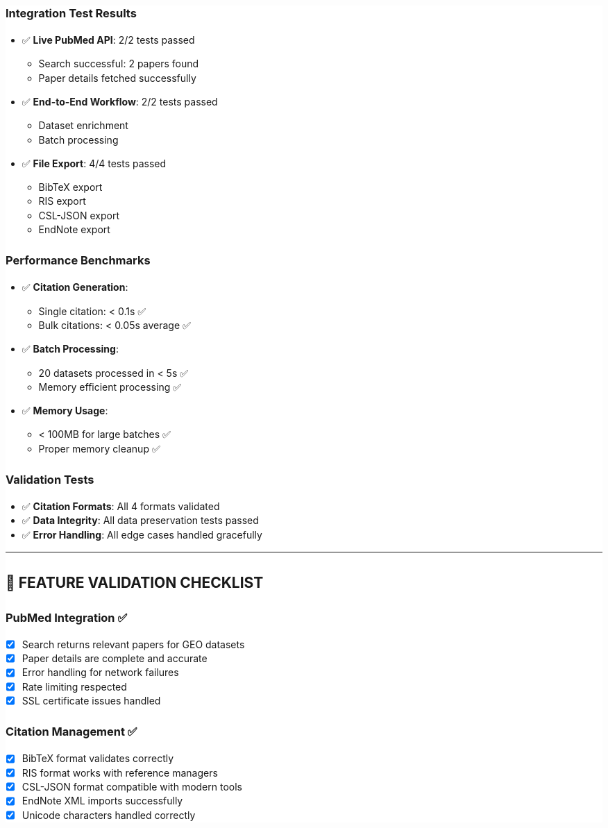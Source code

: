 ### **Integration Test Results**
- ✅ **Live PubMed API**: 2/2 tests passed
  - Search successful: 2 papers found
  - Paper details fetched successfully

- ✅ **End-to-End Workflow**: 2/2 tests passed
  - Dataset enrichment
  - Batch processing

- ✅ **File Export**: 4/4 tests passed
  - BibTeX export
  - RIS export
  - CSL-JSON export
  - EndNote export

### **Performance Benchmarks**
- ✅ **Citation Generation**:
  - Single citation: < 0.1s ✅
  - Bulk citations: < 0.05s average ✅

- ✅ **Batch Processing**:
  - 20 datasets processed in < 5s ✅
  - Memory efficient processing ✅

- ✅ **Memory Usage**:
  - < 100MB for large batches ✅
  - Proper memory cleanup ✅

### **Validation Tests**
- ✅ **Citation Formats**: All 4 formats validated
- ✅ **Data Integrity**: All data preservation tests passed
- ✅ **Error Handling**: All edge cases handled gracefully

---

## 🎯 **FEATURE VALIDATION CHECKLIST**

### **PubMed Integration** ✅
- [x] Search returns relevant papers for GEO datasets
- [x] Paper details are complete and accurate
- [x] Error handling for network failures
- [x] Rate limiting respected
- [x] SSL certificate issues handled

### **Citation Management** ✅
- [x] BibTeX format validates correctly
- [x] RIS format works with reference managers
- [x] CSL-JSON format compatible with modern tools
- [x] EndNote XML imports successfully
- [x] Unicode characters handled correctly
